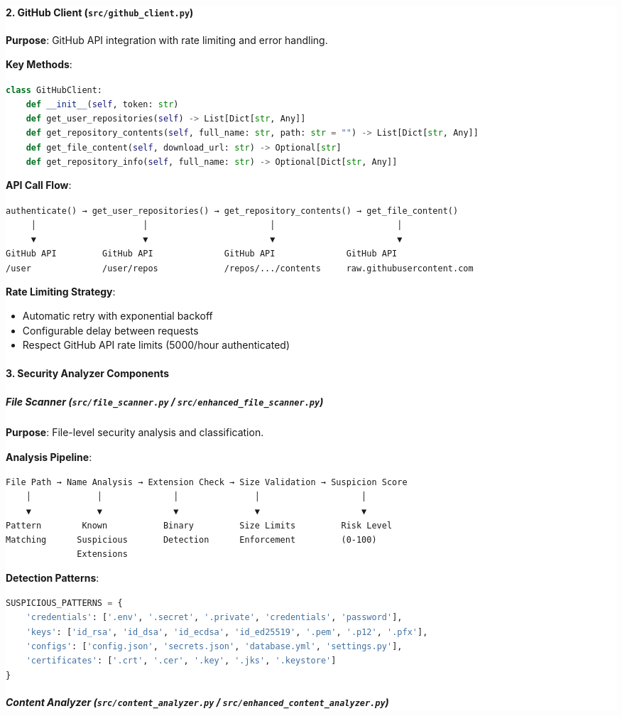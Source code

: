 #### 2. GitHub Client (`src/github_client.py`)

**Purpose**: GitHub API integration with rate limiting and error handling.

**Key Methods**:
```python
class GitHubClient:
    def __init__(self, token: str)
    def get_user_repositories(self) -> List[Dict[str, Any]]
    def get_repository_contents(self, full_name: str, path: str = "") -> List[Dict[str, Any]]
    def get_file_content(self, download_url: str) -> Optional[str]
    def get_repository_info(self, full_name: str) -> Optional[Dict[str, Any]]
```

**API Call Flow**:
```
authenticate() → get_user_repositories() → get_repository_contents() → get_file_content()
     │                     │                        │                        │
     ▼                     ▼                        ▼                        ▼
GitHub API         GitHub API              GitHub API              GitHub API
/user              /user/repos             /repos/.../contents     raw.githubusercontent.com
```

**Rate Limiting Strategy**:
- Automatic retry with exponential backoff
- Configurable delay between requests
- Respect GitHub API rate limits (5000/hour authenticated)

#### 3. Security Analyzer Components

##### File Scanner (`src/file_scanner.py` / `src/enhanced_file_scanner.py`)

**Purpose**: File-level security analysis and classification.

**Analysis Pipeline**:
```
File Path → Name Analysis → Extension Check → Size Validation → Suspicion Score
    │             │              │               │                    │
    ▼             ▼              ▼               ▼                    ▼
Pattern        Known           Binary         Size Limits         Risk Level
Matching      Suspicious       Detection      Enforcement         (0-100)
              Extensions
```

**Detection Patterns**:
```python
SUSPICIOUS_PATTERNS = {
    'credentials': ['.env', '.secret', '.private', 'credentials', 'password'],
    'keys': ['id_rsa', 'id_dsa', 'id_ecdsa', 'id_ed25519', '.pem', '.p12', '.pfx'],
    'configs': ['config.json', 'secrets.json', 'database.yml', 'settings.py'],
    'certificates': ['.crt', '.cer', '.key', '.jks', '.keystore']
}
```

##### Content Analyzer (`src/content_analyzer.py` / `src/enhanced_content_analyzer.py`)
